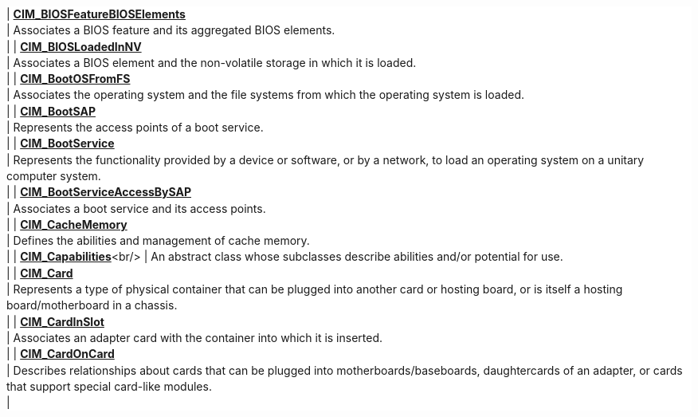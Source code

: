 | [**CIM\_BIOSFeatureBIOSElements**](https://docs.microsoft.com/windows/desktop/CIMWin32Prov/cim-biosfeaturebioselements)<br/>                           | Associates a BIOS feature and its aggregated BIOS elements.<br/>                                                                                                                                                                                                                                                                                                                                |
| [**CIM\_BIOSLoadedInNV**](https://docs.microsoft.com/windows/desktop/CIMWin32Prov/cim-biosloadedinnv)<br/>                                             | Associates a BIOS element and the non-volatile storage in which it is loaded.<br/>                                                                                                                                                                                                                                                                                                              |
| [**CIM\_BootOSFromFS**](https://docs.microsoft.com/windows/desktop/CIMWin32Prov/cim-bootosfromfs)<br/>                                                 | Associates the operating system and the file systems from which the operating system is loaded.<br/>                                                                                                                                                                                                                                                                                            |
| [**CIM\_BootSAP**](https://docs.microsoft.com/windows/desktop/CIMWin32Prov/cim-bootsap)<br/>                                                           | Represents the access points of a boot service.<br/>                                                                                                                                                                                                                                                                                                                                            |
| [**CIM\_BootService**](https://docs.microsoft.com/windows/desktop/CIMWin32Prov/cim-bootservice)<br/>                                                   | Represents the functionality provided by a device or software, or by a network, to load an operating system on a unitary computer system.<br/>                                                                                                                                                                                                                                                  |
| [**CIM\_BootServiceAccessBySAP**](https://docs.microsoft.com/windows/desktop/CIMWin32Prov/cim-bootserviceaccessbysap)<br/>                             | Associates a boot service and its access points.<br/>                                                                                                                                                                                                                                                                                                                                           |
| [**CIM\_CacheMemory**](https://docs.microsoft.com/windows/desktop/CIMWin32Prov/cim-cachememory)<br/>                                                   | Defines the abilities and management of cache memory.<br/>                                                                                                                                                                                                                                                                                                                                      |
| [**CIM\_Capabilities**](https://docs.microsoft.com/previous-versions//cc136806(v=vs.85))<br/>                                                 | An abstract class whose subclasses describe abilities and/or potential for use.<br/>                                                                                                                                                                                                                                                                                                            |
| [**CIM\_Card**](https://docs.microsoft.com/windows/desktop/CIMWin32Prov/cim-card)<br/>                                                                 | Represents a type of physical container that can be plugged into another card or hosting board, or is itself a hosting board/motherboard in a chassis.<br/>                                                                                                                                                                                                                                     |
| [**CIM\_CardInSlot**](https://docs.microsoft.com/windows/desktop/CIMWin32Prov/cim-cardinslot)<br/>                                                     | Associates an adapter card with the container into which it is inserted.<br/>                                                                                                                                                                                                                                                                                                                   |
| [**CIM\_CardOnCard**](https://docs.microsoft.com/windows/desktop/CIMWin32Prov/cim-cardoncard)<br/>                                                     | Describes relationships about cards that can be plugged into motherboards/baseboards, daughtercards of an adapter, or cards that support special card-like modules.<br/>                                                                                                                                                                                                                        |